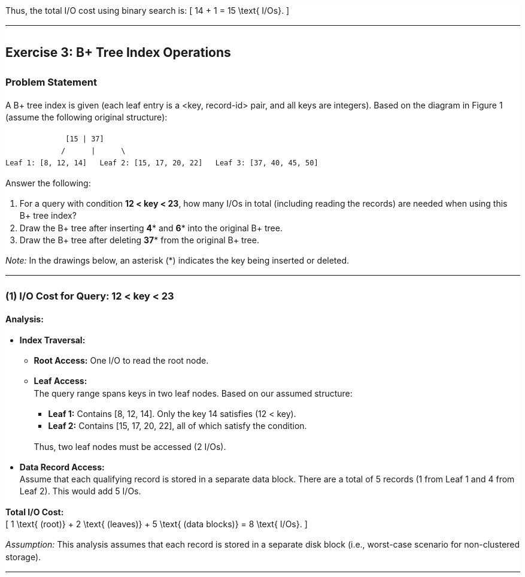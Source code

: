 Thus, the total I/O cost using binary search is:
\[
14 + 1 = 15 \text{ I/Os}.
\]

---

## Exercise 3: B+ Tree Index Operations

### Problem Statement

A B+ tree index is given (each leaf entry is a \<key, record-id\> pair, and all keys are integers). Based on the diagram in Figure 1 (assume the following original structure):

```
              [15 | 37]
             /      |      \
Leaf 1: [8, 12, 14]   Leaf 2: [15, 17, 20, 22]   Leaf 3: [37, 40, 45, 50]
```

Answer the following:

1. For a query with condition **12 < key < 23**, how many I/Os in total (including reading the records) are needed when using this B+ tree index?
2. Draw the B+ tree after inserting **4*** and **6*** into the original B+ tree.
3. Draw the B+ tree after deleting **37*** from the original B+ tree.

*Note:* In the drawings below, an asterisk (*) indicates the key being inserted or deleted.

---

### (1) I/O Cost for Query: 12 < key < 23

**Analysis:**

- **Index Traversal:**  
  - **Root Access:** One I/O to read the root node.
  - **Leaf Access:**  
    The query range spans keys in two leaf nodes. Based on our assumed structure:
    - **Leaf 1:** Contains [8, 12, 14]. Only the key 14 satisfies (12 < key).  
    - **Leaf 2:** Contains [15, 17, 20, 22], all of which satisfy the condition.
    
    Thus, two leaf nodes must be accessed (2 I/Os).

- **Data Record Access:**  
  Assume that each qualifying record is stored in a separate data block. There are a total of 5 records (1 from Leaf 1 and 4 from Leaf 2). This would add 5 I/Os.

**Total I/O Cost:**  
\[
1 \text{ (root)} + 2 \text{ (leaves)} + 5 \text{ (data blocks)} = 8 \text{ I/Os}.
\]

*Assumption:* This analysis assumes that each record is stored in a separate disk block (i.e., worst-case scenario for non-clustered storage).

---